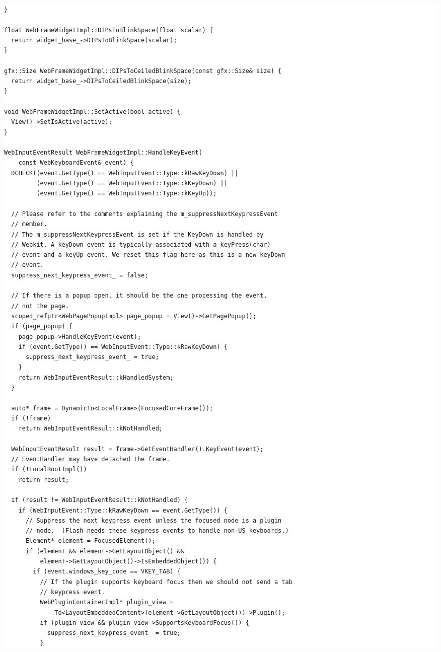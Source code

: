 ```
}

float WebFrameWidgetImpl::DIPsToBlinkSpace(float scalar) {
  return widget_base_->DIPsToBlinkSpace(scalar);
}

gfx::Size WebFrameWidgetImpl::DIPsToCeiledBlinkSpace(const gfx::Size& size) {
  return widget_base_->DIPsToCeiledBlinkSpace(size);
}

void WebFrameWidgetImpl::SetActive(bool active) {
  View()->SetIsActive(active);
}

WebInputEventResult WebFrameWidgetImpl::HandleKeyEvent(
    const WebKeyboardEvent& event) {
  DCHECK((event.GetType() == WebInputEvent::Type::kRawKeyDown) ||
         (event.GetType() == WebInputEvent::Type::kKeyDown) ||
         (event.GetType() == WebInputEvent::Type::kKeyUp));

  // Please refer to the comments explaining the m_suppressNextKeypressEvent
  // member.
  // The m_suppressNextKeypressEvent is set if the KeyDown is handled by
  // Webkit. A keyDown event is typically associated with a keyPress(char)
  // event and a keyUp event. We reset this flag here as this is a new keyDown
  // event.
  suppress_next_keypress_event_ = false;

  // If there is a popup open, it should be the one processing the event,
  // not the page.
  scoped_refptr<WebPagePopupImpl> page_popup = View()->GetPagePopup();
  if (page_popup) {
    page_popup->HandleKeyEvent(event);
    if (event.GetType() == WebInputEvent::Type::kRawKeyDown) {
      suppress_next_keypress_event_ = true;
    }
    return WebInputEventResult::kHandledSystem;
  }

  auto* frame = DynamicTo<LocalFrame>(FocusedCoreFrame());
  if (!frame)
    return WebInputEventResult::kNotHandled;

  WebInputEventResult result = frame->GetEventHandler().KeyEvent(event);
  // EventHandler may have detached the frame.
  if (!LocalRootImpl())
    return result;

  if (result != WebInputEventResult::kNotHandled) {
    if (WebInputEvent::Type::kRawKeyDown == event.GetType()) {
      // Suppress the next keypress event unless the focused node is a plugin
      // node.  (Flash needs these keypress events to handle non-US keyboards.)
      Element* element = FocusedElement();
      if (element && element->GetLayoutObject() &&
          element->GetLayoutObject()->IsEmbeddedObject()) {
        if (event.windows_key_code == VKEY_TAB) {
          // If the plugin supports keyboard focus then we should not send a tab
          // keypress event.
          WebPluginContainerImpl* plugin_view =
              To<LayoutEmbeddedContent>(element->GetLayoutObject())->Plugin();
          if (plugin_view && plugin_view->SupportsKeyboardFocus()) {
            suppress_next_keypress_event_ = true;
          }
```